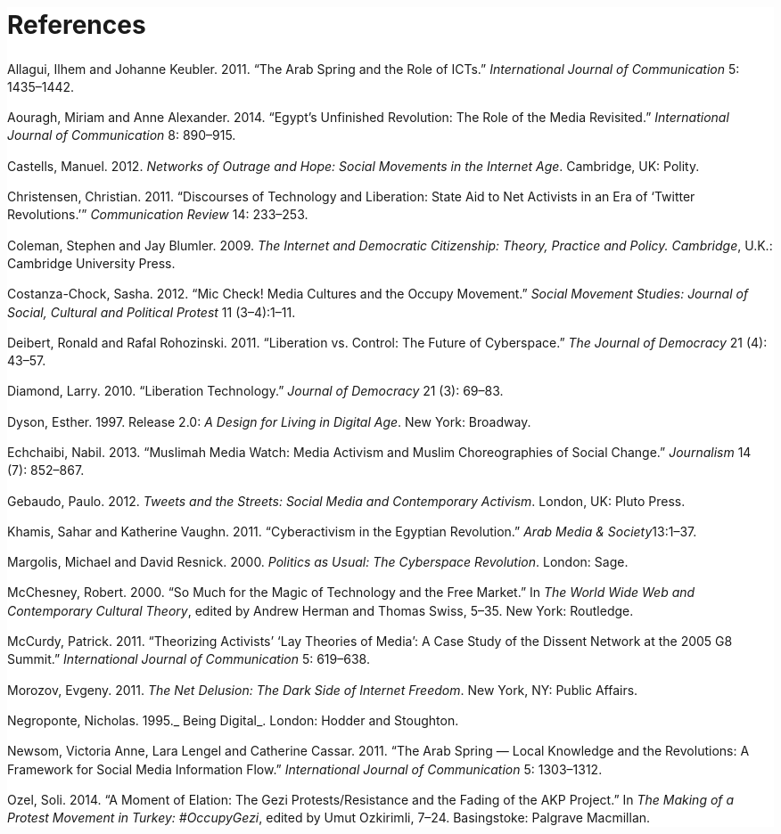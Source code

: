 # References

Allagui, Ilhem and Johanne Keubler. 2011. “The Arab Spring and the Role of ICTs.” _International Journal of Communication_ 5: 1435–1442.

Aouragh, Miriam and Anne Alexander. 2014. “Egypt’s Unfinished Revolution: The Role of the Media Revisited.” _International Journal of Communication_ 8: 890–915.

Castells, Manuel. 2012. _Networks of Outrage and Hope: Social Movements in the Internet Age_. Cambridge, UK: Polity.

Christensen, Christian. 2011. “Discourses of Technology and Liberation: State Aid to Net Activists in an Era of ‘Twitter Revolutions.’” _Communication Review_ 14: 233–253.

Coleman, Stephen and Jay Blumler. 2009. _The Internet and Democratic Citizenship: Theory, Practice and Policy. Cambridge_, U.K.: Cambridge University Press.

Costanza-Chock, Sasha. 2012. “Mic Check! Media Cultures and the Occupy Movement.” _Social Movement Studies: Journal of Social, Cultural and Political Protest_ 11 (3–4):1–11.

Deibert, Ronald and Rafal Rohozinski. 2011. “Liberation vs. Control: The Future of Cyberspace.” _The Journal of Democracy_ 21 (4): 43–57.

Diamond, Larry. 2010. “Liberation Technology.” _Journal of Democracy_ 21 (3): 69–83.

Dyson, Esther. 1997. Release 2.0: _A Design for Living in Digital Age_. New York: Broadway.

Echchaibi, Nabil. 2013. “Muslimah Media Watch: Media Activism and Muslim Choreographies of Social Change.” _Journalism_ 14 (7): 852–867.

Gebaudo, Paulo. 2012. _Tweets and the Streets: Social Media and Contemporary Activism_. London, UK: Pluto Press.

Khamis, Sahar and Katherine Vaughn. 2011. “Cyberactivism in the Egyptian Revolution.” *Arab Media & Society*13:1–37.

Margolis, Michael and David Resnick. 2000. _Politics as Usual: The Cyberspace Revolution_. London: Sage.

McChesney, Robert. 2000. “So Much for the Magic of Technology and the Free Market.” In _The World Wide Web and Contemporary Cultural Theory_, edited by Andrew Herman and Thomas Swiss, 5–35. New York: Routledge.

McCurdy, Patrick. 2011. “Theorizing Activists’ ‘Lay Theories of Media’: A Case Study of the Dissent Network at the 2005 G8 Summit.” _International Journal of Communication_ 5: 619–638.

Morozov, Evgeny. 2011. _The Net Delusion: The Dark Side of Internet Freedom_. New York, NY: Public Affairs.

Negroponte, Nicholas. 1995._ Being Digital_. London: Hodder and Stoughton.

Newsom, Victoria Anne, Lara Lengel and Catherine Cassar. 2011. “The Arab Spring — Local Knowledge and the Revolutions: A Framework for Social Media Information Flow.” _International Journal of Communication_ 5: 1303–1312.

Ozel, Soli. 2014. “A Moment of Elation: The Gezi Protests/Resistance and the Fading of the AKP Project.” In _The Making of a Protest Movement in Turkey: #OccupyGezi_, edited by Umut Ozkirimli, 7–24. Basingstoke: Palgrave Macmillan.
